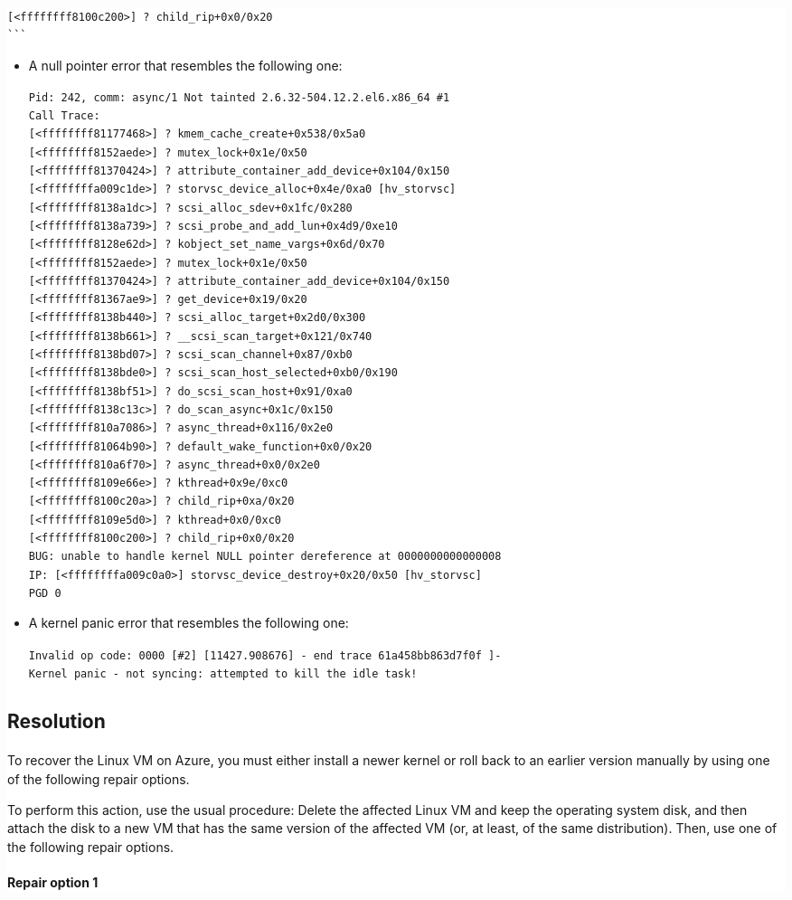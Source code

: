     [<ffffffff8100c200>] ? child_rip+0x0/0x20
    ```

- A null pointer error that resembles the following one:

    ```
    Pid: 242, comm: async/1 Not tainted 2.6.32-504.12.2.el6.x86_64 #1
    Call Trace:
    [<ffffffff81177468>] ? kmem_cache_create+0x538/0x5a0
    [<ffffffff8152aede>] ? mutex_lock+0x1e/0x50
    [<ffffffff81370424>] ? attribute_container_add_device+0x104/0x150
    [<ffffffffa009c1de>] ? storvsc_device_alloc+0x4e/0xa0 [hv_storvsc]
    [<ffffffff8138a1dc>] ? scsi_alloc_sdev+0x1fc/0x280
    [<ffffffff8138a739>] ? scsi_probe_and_add_lun+0x4d9/0xe10
    [<ffffffff8128e62d>] ? kobject_set_name_vargs+0x6d/0x70
    [<ffffffff8152aede>] ? mutex_lock+0x1e/0x50
    [<ffffffff81370424>] ? attribute_container_add_device+0x104/0x150
    [<ffffffff81367ae9>] ? get_device+0x19/0x20
    [<ffffffff8138b440>] ? scsi_alloc_target+0x2d0/0x300
    [<ffffffff8138b661>] ? __scsi_scan_target+0x121/0x740
    [<ffffffff8138bd07>] ? scsi_scan_channel+0x87/0xb0
    [<ffffffff8138bde0>] ? scsi_scan_host_selected+0xb0/0x190
    [<ffffffff8138bf51>] ? do_scsi_scan_host+0x91/0xa0
    [<ffffffff8138c13c>] ? do_scan_async+0x1c/0x150
    [<ffffffff810a7086>] ? async_thread+0x116/0x2e0
    [<ffffffff81064b90>] ? default_wake_function+0x0/0x20
    [<ffffffff810a6f70>] ? async_thread+0x0/0x2e0
    [<ffffffff8109e66e>] ? kthread+0x9e/0xc0
    [<ffffffff8100c20a>] ? child_rip+0xa/0x20
    [<ffffffff8109e5d0>] ? kthread+0x0/0xc0
    [<ffffffff8100c200>] ? child_rip+0x0/0x20
    BUG: unable to handle kernel NULL pointer dereference at 0000000000000008
    IP: [<ffffffffa009c0a0>] storvsc_device_destroy+0x20/0x50 [hv_storvsc]
    PGD 0
    ```

- A kernel panic error that resembles the following one:

    ```
    Invalid op code: 0000 [#2] [11427.908676] - end trace 61a458bb863d7f0f ]-
    Kernel panic - not syncing: attempted to kill the idle task!
    ```

## Resolution

To recover the Linux VM on Azure, you must either install a newer kernel or roll back to an earlier version manually by using one of the following repair options.

To perform this action, use the usual procedure: Delete the affected Linux VM and keep the operating system disk, and then attach the disk to a new VM that has the same version of the affected VM (or, at least, of the same distribution). Then, use one of the following repair options.

#### Repair option 1
